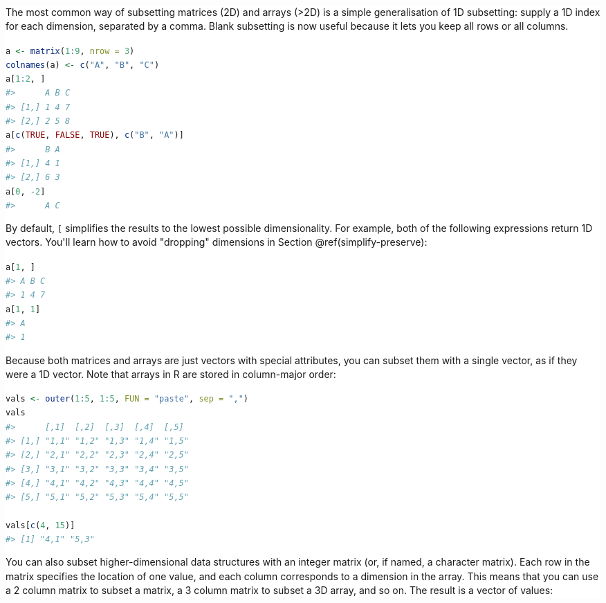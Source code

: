 The most common way of subsetting matrices (2D) and arrays (>2D) is a simple generalisation of 1D subsetting: supply a 1D index for each dimension, separated by a comma. Blank subsetting is now useful because it lets you keep all rows or all columns.


```r
a <- matrix(1:9, nrow = 3)
colnames(a) <- c("A", "B", "C")
a[1:2, ]
#>      A B C
#> [1,] 1 4 7
#> [2,] 2 5 8
a[c(TRUE, FALSE, TRUE), c("B", "A")]
#>      B A
#> [1,] 4 1
#> [2,] 6 3
a[0, -2]
#>      A C
```

By default, `[` simplifies the results to the lowest possible dimensionality. For example, both of the following expressions return 1D vectors. You'll learn how to avoid "dropping" dimensions in Section \@ref(simplify-preserve):


```r
a[1, ]
#> A B C 
#> 1 4 7
a[1, 1]
#> A 
#> 1
```

Because both matrices and arrays are just vectors with special attributes, you can subset them with a single vector, as if they were a 1D vector. Note that arrays in R are stored in column-major order:


```r
vals <- outer(1:5, 1:5, FUN = "paste", sep = ",")
vals
#>      [,1]  [,2]  [,3]  [,4]  [,5] 
#> [1,] "1,1" "1,2" "1,3" "1,4" "1,5"
#> [2,] "2,1" "2,2" "2,3" "2,4" "2,5"
#> [3,] "3,1" "3,2" "3,3" "3,4" "3,5"
#> [4,] "4,1" "4,2" "4,3" "4,4" "4,5"
#> [5,] "5,1" "5,2" "5,3" "5,4" "5,5"

vals[c(4, 15)]
#> [1] "4,1" "5,3"
```

You can also subset higher-dimensional data structures with an integer matrix (or, if named, a character matrix). Each row in the matrix specifies the location of one value, and each column corresponds to a dimension in the array. This means that you can use a 2 column matrix to subset a matrix, a 3 column matrix to subset a 3D array, and so on. The result is a vector of values:


[^python-dims]: If you're coming from Python this is likely to be confusing, as you'd probably expect `df[1:3, 1:2]` to select three columns and two rows. Generally, R "thinks" about dimensions in terms of rows and columns while Python does so in terms of columns and rows.
[^pull-indices]: These are "pull" indices, i.e., `order(x)[i]` is an index of where each `x[i]` is located. It is not an index of where `x[i]` should be sent.
[demorgans]: http://en.wikipedia.org/wiki/De_Morgan's_laws